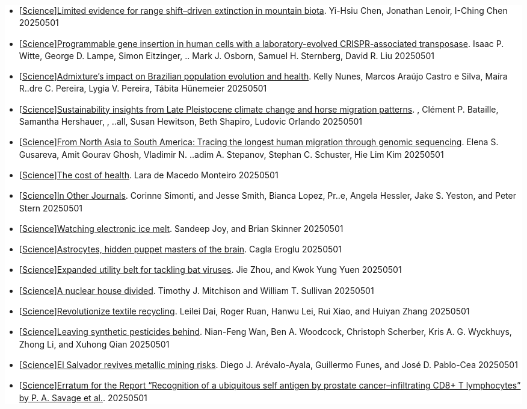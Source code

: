   - \[[Science](https://www.science.org/loi/science?af=R)\][Limited evidence for range shift–driven extinction in mountain biota](https://www.science.org/doi/abs/10.1126/science.adq9512?af=R). Yi-Hsiu Chen, Jonathan Lenoir, I-Ching Chen 	20250501

  - \[[Science](https://www.science.org/loi/science?af=R)\][Programmable gene insertion in human cells with a laboratory-evolved CRISPR-associated transposase](https://www.science.org/doi/abs/10.1126/science.adt5199?af=R). Isaac P. Witte, George D. Lampe, Simon Eitzinger, .. Mark J. Osborn, Samuel H. Sternberg, David R. Liu 	20250501

  - \[[Science](https://www.science.org/loi/science?af=R)\][Admixture’s impact on Brazilian population evolution and health](https://www.science.org/doi/abs/10.1126/science.adl3564?af=R). Kelly Nunes, Marcos Araújo Castro e Silva, Maíra R..dre C. Pereira, Lygia V. Pereira, Tábita Hünemeier 	20250501

  - \[[Science](https://www.science.org/loi/science?af=R)\][Sustainability insights from Late Pleistocene climate change and horse migration patterns](https://www.science.org/doi/abs/10.1126/science.adr2355?af=R). , Clément P. Bataille, Samantha Hershauer, , ..all, Susan Hewitson, Beth Shapiro, Ludovic Orlando 	20250501

  - \[[Science](https://www.science.org/loi/science?af=R)\][From North Asia to South America: Tracing the longest human migration through genomic sequencing](https://www.science.org/doi/abs/10.1126/science.adk5081?af=R). Elena S. Gusareva, Amit Gourav Ghosh, Vladimir N. ..adim A. Stepanov, Stephan C. Schuster, Hie Lim Kim 	20250501

  - \[[Science](https://www.science.org/loi/science?af=R)\][The cost of health](https://www.science.org/doi/abs/10.1126/science.ady8982?af=R). Lara de Macedo Monteiro 	20250501

  - \[[Science](https://www.science.org/loi/science?af=R)\][In Other Journals](https://www.science.org/doi/abs/10.1126/science.ady9584?af=R). Corinne Simonti, and Jesse Smith, Bianca Lopez, Pr..e, Angela Hessler, Jake S. Yeston, and Peter Stern 	20250501

  - \[[Science](https://www.science.org/loi/science?af=R)\][Watching electronic ice melt](https://www.science.org/doi/abs/10.1126/science.adx5775?af=R). Sandeep Joy, and Brian Skinner 	20250501

  - \[[Science](https://www.science.org/loi/science?af=R)\][Astrocytes, hidden puppet masters of the brain](https://www.science.org/doi/abs/10.1126/science.adx7102?af=R). Cagla Eroglu 	20250501

  - \[[Science](https://www.science.org/loi/science?af=R)\][Expanded utility belt for tackling bat viruses](https://www.science.org/doi/abs/10.1126/science.adx9000?af=R). Jie Zhou, and Kwok Yung Yuen 	20250501

  - \[[Science](https://www.science.org/loi/science?af=R)\][A nuclear house divided](https://www.science.org/doi/abs/10.1126/science.adx8689?af=R). Timothy J. Mitchison and William T. Sullivan 	20250501

  - \[[Science](https://www.science.org/loi/science?af=R)\][Revolutionize textile recycling](https://www.science.org/doi/abs/10.1126/science.adw0473?af=R). Leilei Dai, Roger Ruan, Hanwu Lei, Rui Xiao, and Huiyan Zhang 	20250501

  - \[[Science](https://www.science.org/loi/science?af=R)\][Leaving synthetic pesticides behind](https://www.science.org/doi/abs/10.1126/science.adv7806?af=R). Nian-Feng Wan, Ben A. Woodcock, Christoph Scherber, Kris A. G. Wyckhuys, Zhong Li, and Xuhong Qian 	20250501

  - \[[Science](https://www.science.org/loi/science?af=R)\][El Salvador revives metallic mining risks](https://www.science.org/doi/abs/10.1126/science.adv8619?af=R). Diego J. Arévalo-Ayala, Guillermo Funes, and José D. Pablo-Cea 	20250501

  - \[[Science](https://www.science.org/loi/science?af=R)\][Erratum for the Report “Recognition of a ubiquitous self antigen by prostate cancer–infiltrating CD8+ T lymphocytes” by P. A. Savage et al.](https://www.science.org/doi/abs/10.1126/science.ady7976?af=R).  	20250501
